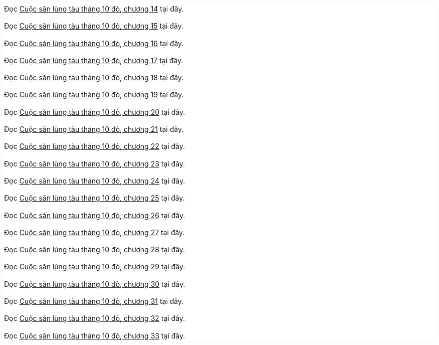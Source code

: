 Đọc [Cuộc săn lùng tàu tháng 10 đỏ, chương 14](/article/cuoc-san-lung-tau-thang-10-do-chuong-14) tại đây.

Đọc [Cuộc săn lùng tàu tháng 10 đỏ, chương 15](/article/cuoc-san-lung-tau-thang-10-do-chuong-15) tại đây.

Đọc [Cuộc săn lùng tàu tháng 10 đỏ, chương 16](/article/cuoc-san-lung-tau-thang-10-do-chuong-16) tại đây.

Đọc [Cuộc săn lùng tàu tháng 10 đỏ, chương 17](/article/cuoc-san-lung-tau-thang-10-do-chuong-17) tại đây.

Đọc [Cuộc săn lùng tàu tháng 10 đỏ, chương 18](/article/cuoc-san-lung-tau-thang-10-do-chuong-18) tại đây.

Đọc [Cuộc săn lùng tàu tháng 10 đỏ, chương 19](/article/cuoc-san-lung-tau-thang-10-do-chuong-19) tại đây.

Đọc [Cuộc săn lùng tàu tháng 10 đỏ, chương 20](/article/cuoc-san-lung-tau-thang-10-do-chuong-20) tại đây.

Đọc [Cuộc săn lùng tàu tháng 10 đỏ, chương 21](/article/cuoc-san-lung-tau-thang-10-do-chuong-21) tại đây.

Đọc [Cuộc săn lùng tàu tháng 10 đỏ, chương 22](/article/cuoc-san-lung-tau-thang-10-do-chuong-22) tại đây.

Đọc [Cuộc săn lùng tàu tháng 10 đỏ, chương 23](/article/cuoc-san-lung-tau-thang-10-do-chuong-23) tại đây.

Đọc [Cuộc săn lùng tàu tháng 10 đỏ, chương 24](/article/cuoc-san-lung-tau-thang-10-do-chuong-24) tại đây.

Đọc [Cuộc săn lùng tàu tháng 10 đỏ, chương 25](/article/cuoc-san-lung-tau-thang-10-do-chuong-25) tại đây.

Đọc [Cuộc săn lùng tàu tháng 10 đỏ, chương 26](/article/cuoc-san-lung-tau-thang-10-do-chuong-26) tại đây.

Đọc [Cuộc săn lùng tàu tháng 10 đỏ, chương 27](/article/cuoc-san-lung-tau-thang-10-do-chuong-27) tại đây.

Đọc [Cuộc săn lùng tàu tháng 10 đỏ, chương 28](/article/cuoc-san-lung-tau-thang-10-do-chuong-28) tại đây.

Đọc [Cuộc săn lùng tàu tháng 10 đỏ, chương 29](/article/cuoc-san-lung-tau-thang-10-do-chuong-29) tại đây.

Đọc [Cuộc săn lùng tàu tháng 10 đỏ, chương 30](/article/cuoc-san-lung-tau-thang-10-do-chuong-30) tại đây.

Đọc [Cuộc săn lùng tàu tháng 10 đỏ, chương 31](/article/cuoc-san-lung-tau-thang-10-do-chuong-31) tại đây.

Đọc [Cuộc săn lùng tàu tháng 10 đỏ, chương 32](/article/cuoc-san-lung-tau-thang-10-do-chuong-32) tại đây.

Đọc [Cuộc săn lùng tàu tháng 10 đỏ, chương 33](/article/cuoc-san-lung-tau-thang-10-do-chuong-33) tại đây.
